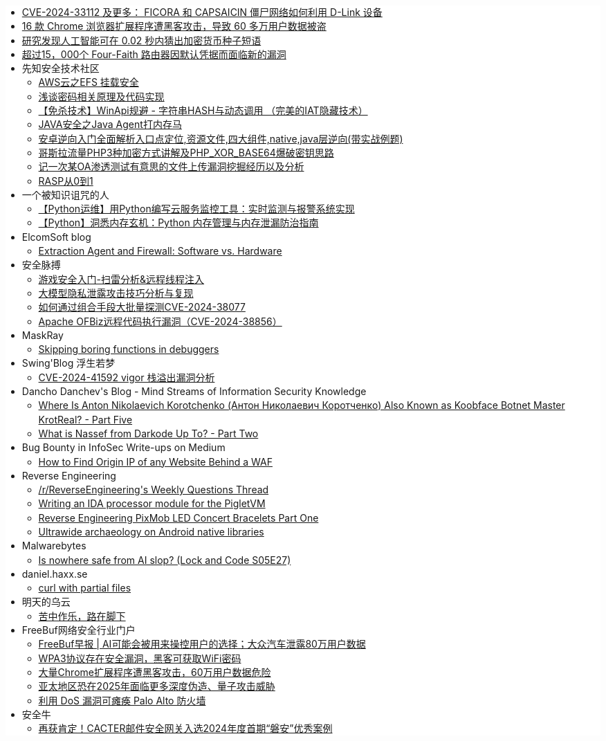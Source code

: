   - [CVE-2024-33112 及更多： FICORA 和 CAPSAICIN 僵尸网络如何利用 D-Link 设备](https://www.anquanke.com/post/id/303107)
  - [16 款 Chrome 浏览器扩展程序遭黑客攻击，导致 60 多万用户数据被盗](https://www.anquanke.com/post/id/303104)
  - [研究发现人工智能可在 0.02 秒内猜出加密货币种子短语](https://www.anquanke.com/post/id/303101)
  - [超过15，000个 Four-Faith 路由器因默认凭据而面临新的漏洞](https://www.anquanke.com/post/id/303098)
- 先知安全技术社区
  - [AWS云之EFS 挂载安全](https://xz.aliyun.com/t/16967)
  - [浅谈密码相关原理及代码实现](https://xz.aliyun.com/t/16966)
  - [【免杀技术】WinApi规避 - 字符串HASH与动态调用 （完美的IAT隐藏技术）](https://xz.aliyun.com/t/16965)
  - [JAVA安全之Java Agent打内存马](https://xz.aliyun.com/t/16962)
  - [安卓逆向入门全面解析入口点定位,资源文件,四大组件,native,java层逆向(带实战例题)](https://xz.aliyun.com/t/16961)
  - [哥斯拉流量PHP3种加密方式讲解及PHP_XOR_BASE64爆破密钥思路](https://xz.aliyun.com/t/16960)
  - [记一次某OA渗透测试有意思的文件上传漏洞挖掘经历以及分析](https://xz.aliyun.com/t/16959)
  - [RASP从0到1](https://xz.aliyun.com/t/16958)
- 一个被知识诅咒的人
  - [【Python运维】用Python编写云服务监控工具：实时监测与报警系统实现](https://blog.csdn.net/nokiaguy/article/details/144823001)
  - [【Python】洞悉内存玄机：Python 内存管理与内存泄漏防治指南](https://blog.csdn.net/nokiaguy/article/details/144822873)
- ElcomSoft blog
  - [Extraction Agent and Firewall: Software vs. Hardware](https://blog.elcomsoft.com/2024/12/extraction-agent-and-firewall-software-vs-hardware/)
- 安全脉搏
  - [游戏安全入门-扫雷分析&远程线程注入](https://www.secpulse.com/archives/205315.html)
  - [大模型隐私泄露攻击技巧分析与复现](https://www.secpulse.com/archives/205391.html)
  - [如何通过组合手段大批量探测CVE-2024-38077](https://www.secpulse.com/archives/205409.html)
  - [Apache OFBiz远程代码执行漏洞（CVE-2024-38856）](https://www.secpulse.com/archives/205429.html)
- MaskRay
  - [Skipping boring functions in debuggers](https://maskray.me/blog/2024-12-30-skipping-boring-functions-in-debuggers)
- Swing'Blog 浮生若梦
  - [CVE-2024-41592 vigor 栈溢出漏洞分析](https://bestwing.me/CVE-2024-41592-vigor-stack-overflow.html)
- Dancho Danchev's Blog - Mind Streams of Information Security Knowledge
  - [Where Is Anton Nikolaevich Korotchenko (Антон Николаевич Коротченко) Also Known as Koobface Botnet Master KrotReal? - Part Five](https://ddanchev.blogspot.com/2024/12/where-is-anton-nikolaevich-korotchenko.html)
  - [What is Nassef from Darkode Up To? - Part Two](https://ddanchev.blogspot.com/2024/12/what-is-nassef-from-darkode-up-to-part.html)
- Bug Bounty in InfoSec Write-ups on Medium
  - [How to Find Origin IP of any Website Behind a WAF](https://infosecwriteups.com/how-to-find-origin-ip-of-any-website-behind-a-waf-c85095156ef7?source=rss----7b722bfd1b8d--bug_bounty)
- Reverse Engineering
  - [/r/ReverseEngineering's Weekly Questions Thread](https://www.reddit.com/r/ReverseEngineering/comments/1hpidoa/rreverseengineerings_weekly_questions_thread/)
  - [Writing an IDA processor module for the PigletVM](https://www.reddit.com/r/ReverseEngineering/comments/1hpz13o/writing_an_ida_processor_module_for_the_pigletvm/)
  - [Reverse Engineering PixMob LED Concert Bracelets Part One](https://www.reddit.com/r/ReverseEngineering/comments/1hpns2y/reverse_engineering_pixmob_led_concert_bracelets/)
  - [Ultrawide archaeology on Android native libraries](https://www.reddit.com/r/ReverseEngineering/comments/1hpojh2/ultrawide_archaeology_on_android_native_libraries/)
- Malwarebytes
  - [Is nowhere safe from AI slop? (Lock and Code S05E27)](https://www.malwarebytes.com/blog/podcast/2024/12/is-nowhere-safe-from-ai-slop-lock-and-code-s05e27)
- daniel.haxx.se
  - [curl with partial files](https://daniel.haxx.se/blog/2024/12/30/curl-with-partial-files/)
- 明天的乌云
  - [苦中作乐，路在脚下](https://blog.xlab.app/p/e53e3a7d/)
- FreeBuf网络安全行业门户
  - [FreeBuf早报 | AI可能会被用来操控用户的选择；大众汽车泄露80万用户数据](https://www.freebuf.com/news/418771.html)
  - [WPA3协议存在安全漏洞，黑客可获取WiFi密码](https://www.freebuf.com/news/418757.html)
  - [大量Chrome扩展程序遭黑客攻击，60万用户数据危险](https://www.freebuf.com/news/418743.html)
  - [亚太地区恐在2025年面临更多深度伪造、量子攻击威胁](https://www.freebuf.com/news/418742.html)
  - [利用 DoS 漏洞可瘫痪 Palo Alto 防火墙](https://www.freebuf.com/news/418739.html)
- 安全牛
  - [再获肯定！CACTER邮件安全网关入选2024年度首期“磐安”优秀案例](https://www.aqniu.com/vendor/107768.html)